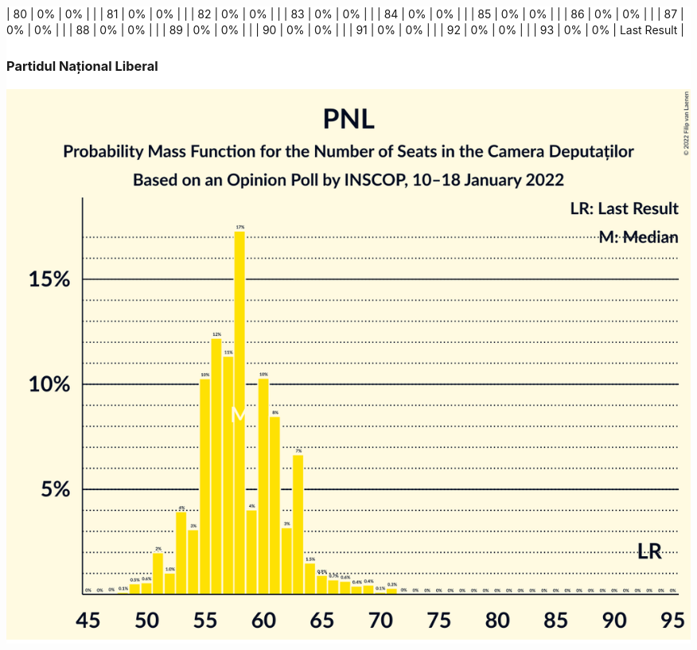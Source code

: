 | 80 | 0% | 0% |  |
| 81 | 0% | 0% |  |
| 82 | 0% | 0% |  |
| 83 | 0% | 0% |  |
| 84 | 0% | 0% |  |
| 85 | 0% | 0% |  |
| 86 | 0% | 0% |  |
| 87 | 0% | 0% |  |
| 88 | 0% | 0% |  |
| 89 | 0% | 0% |  |
| 90 | 0% | 0% |  |
| 91 | 0% | 0% |  |
| 92 | 0% | 0% |  |
| 93 | 0% | 0% | Last Result |

### Partidul Național Liberal

![Graph with seats probability mass function not yet produced](2022-01-18-INSCOP-coalitions-seats-pmf-pnl.png "Seats Probability Mass Function")
